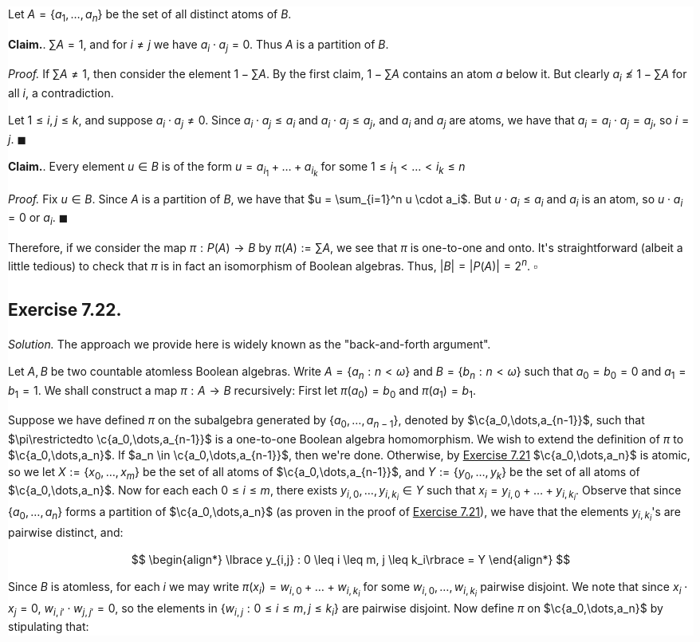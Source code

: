 Let $A = \lbrace a_1,\dots,a_n\rbrace$ be the set of all distinct atoms of $B$.

<b>Claim.</b>. $\sum A = 1$, and for $i \neq j$ we have $a_i \cdot a_j = 0$. Thus $A$ is a partition of $B$.

<i>Proof.</i> If $\sum A \neq 1$, then consider the element $1 - \sum A$. By the first claim, $1 - \sum A$ contains an atom $a$ below it. But clearly $a_i \not\leq 1 - \sum A$ for all $i$, a contradiction.

Let $1 \leq i,j \leq k$, and suppose $a_i \cdot a_j \neq 0$. Since $a_i \cdot a_j \leq a_i$ and $a_i \cdot a_j \leq a_j$, and $a_i$ and $a_j$ are atoms, we have that $a_i = a_i \cdot a_j = a_j$, so $i = j$. 
$\blacksquare$

<b>Claim.</b>. Every element $u \in B$ is of the form $u = a_{i_1} + \dots + a_{i_k}$ for some $1 \leq i_1 < \dots < i_k \leq n$

<i>Proof.</i> Fix $u \in B$. Since $A$ is a partition of $B$, we have that $u = \sum_{i=1}^n u \cdot a_i$. But $u \cdot a_i \leq a_i$ and $a_i$ is an atom, so $u \cdot a_i = 0$ or $a_i$. 
$\blacksquare$

Therefore, if we consider the map $\pi : P(A) \to B$ by $\pi(A) := \sum A$, we see that $\pi$ is one-to-one and onto. It's straightforward (albeit a little tedious) to check that $\pi$ is in fact an isomorphism of Boolean algebras. Thus, $\vert B\vert  = \vert P(A)\vert  = 2^n$. 
$\square$

<a name="ex7.22"></a>
## Exercise 7.22.
<i>Solution.</i> The approach we provide here is widely known as the "back-and-forth argument".

Let $A,B$ be two countable atomless Boolean algebras. Write $A = \lbrace a_n : n < \omega\rbrace$ and $B = \lbrace b_n : n < \omega\rbrace$ such that $a_0 = b_0 = 0$ and $a_1 = b_1 = 1$. We shall construct a map $\pi : A \to B$ recursively: First let $\pi(a_0) = b_0$ and $\pi(a_1) = b_1$.

Suppose we have defined $\pi$ on the subalgebra generated by $\lbrace a_0,\dots,a_{n-1}\rbrace$, denoted by $\c{a_0,\dots,a_{n-1}}$, such that $\pi\restrictedto \c{a_0,\dots,a_{n-1}}$ is a one-to-one Boolean algebra homomorphism. We wish to extend the definition of $\pi$ to $\c{a_0,\dots,a_n}$. If $a_n \in \c{a_0,\dots,a_{n-1}}$, then we're done. Otherwise, by <a href="#ex7.21">Exercise 7.21</a> $\c{a_0,\dots,a_n}$ is atomic, so we let $X := \lbrace x_0,\dots,x_m\rbrace$ be the set of all atoms of $\c{a_0,\dots,a_{n-1}}$, and $Y := \lbrace y_0,\dots,y_k\rbrace$ be the set of all atoms of $\c{a_0,\dots,a_n}$. Now for each each $0 \leq i \leq m$, there exists $y_{i,0},\dots,y_{i,k_i} \in Y$ such that $x_i = y_{i,0} + \dots + y_{i,k_i}$. Observe that since $\lbrace a_0,\dots,a_n\rbrace$ forms a partition of $\c{a_0,\dots,a_n}$ (as proven in the proof of <a href="#ex7.21">Exercise 7.21</a>), we have that the elements $y_{i,k_i}$'s are pairwise distinct, and:

$$
\begin{align*}
\lbrace y_{i,j} : 0 \leq i \leq m, j \leq k_i\rbrace = Y
\end{align*}
$$

Since $B$ is atomless, for each $i$ we may write $\pi(x_i) = w_{i,0} + \dots + w_{i,k_i}$ for some $w_{i,0},\dots,w_{i,k_i}$ pairwise disjoint. We note that since $x_i \cdot x_j = 0$, $w_{i,i'} \cdot w_{j,j'} = 0$, so the elements in $\lbrace w_{i,j} : 0 \leq i \leq m, j \leq k_i\rbrace$ are pairwise disjoint. Now define $\pi$ on $\c{a_0,\dots,a_n}$ by stipulating that:
